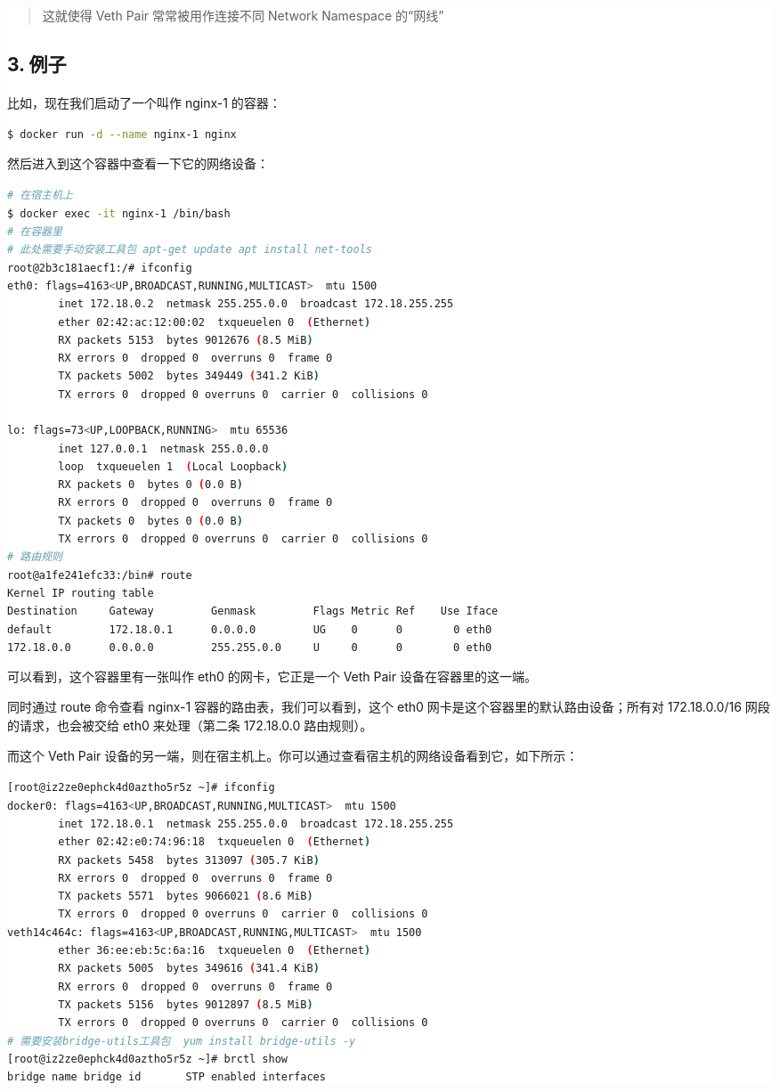 > 这就使得 Veth Pair 常常被用作连接不同 Network Namespace 的“网线”



## 3. 例子

比如，现在我们启动了一个叫作 nginx-1 的容器：

```sh
$ docker run -d --name nginx-1 nginx
```

然后进入到这个容器中查看一下它的网络设备：

```sh
# 在宿主机上
$ docker exec -it nginx-1 /bin/bash
# 在容器里 
# 此处需要手动安装工具包 apt-get update apt install net-tools
root@2b3c181aecf1:/# ifconfig
eth0: flags=4163<UP,BROADCAST,RUNNING,MULTICAST>  mtu 1500
        inet 172.18.0.2  netmask 255.255.0.0  broadcast 172.18.255.255
        ether 02:42:ac:12:00:02  txqueuelen 0  (Ethernet)
        RX packets 5153  bytes 9012676 (8.5 MiB)
        RX errors 0  dropped 0  overruns 0  frame 0
        TX packets 5002  bytes 349449 (341.2 KiB)
        TX errors 0  dropped 0 overruns 0  carrier 0  collisions 0

lo: flags=73<UP,LOOPBACK,RUNNING>  mtu 65536
        inet 127.0.0.1  netmask 255.0.0.0
        loop  txqueuelen 1  (Local Loopback)
        RX packets 0  bytes 0 (0.0 B)
        RX errors 0  dropped 0  overruns 0  frame 0
        TX packets 0  bytes 0 (0.0 B)
        TX errors 0  dropped 0 overruns 0  carrier 0  collisions 0
# 路由规则        
root@a1fe241efc33:/bin# route
Kernel IP routing table
Destination     Gateway         Genmask         Flags Metric Ref    Use Iface
default         172.18.0.1      0.0.0.0         UG    0      0        0 eth0
172.18.0.0      0.0.0.0         255.255.0.0     U     0      0        0 eth0
```

可以看到，这个容器里有一张叫作 eth0 的网卡，它正是一个 Veth Pair 设备在容器里的这一端。

同时通过 route 命令查看 nginx-1 容器的路由表，我们可以看到，这个 eth0 网卡是这个容器里的默认路由设备；所有对 172.18.0.0/16 网段的请求，也会被交给 eth0 来处理（第二条 172.18.0.0 路由规则）。

而这个 Veth Pair 设备的另一端，则在宿主机上。你可以通过查看宿主机的网络设备看到它，如下所示：

```sh
[root@iz2ze0ephck4d0aztho5r5z ~]# ifconfig
docker0: flags=4163<UP,BROADCAST,RUNNING,MULTICAST>  mtu 1500
        inet 172.18.0.1  netmask 255.255.0.0  broadcast 172.18.255.255
        ether 02:42:e0:74:96:18  txqueuelen 0  (Ethernet)
        RX packets 5458  bytes 313097 (305.7 KiB)
        RX errors 0  dropped 0  overruns 0  frame 0
        TX packets 5571  bytes 9066021 (8.6 MiB)
        TX errors 0  dropped 0 overruns 0  carrier 0  collisions 0
veth14c464c: flags=4163<UP,BROADCAST,RUNNING,MULTICAST>  mtu 1500
        ether 36:ee:eb:5c:6a:16  txqueuelen 0  (Ethernet)
        RX packets 5005  bytes 349616 (341.4 KiB)
        RX errors 0  dropped 0  overruns 0  frame 0
        TX packets 5156  bytes 9012897 (8.5 MiB)
        TX errors 0  dropped 0 overruns 0  carrier 0  collisions 0
# 需要安装bridge-utils工具包  yum install bridge-utils -y        
[root@iz2ze0ephck4d0aztho5r5z ~]# brctl show 
bridge name	bridge id		STP enabled	interfaces
```
